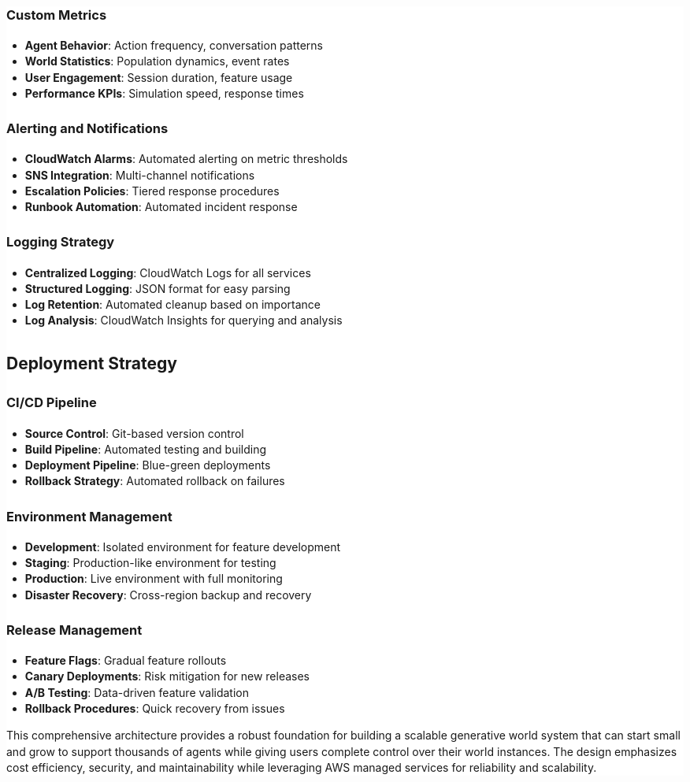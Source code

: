 ### Custom Metrics
- **Agent Behavior**: Action frequency, conversation patterns
- **World Statistics**: Population dynamics, event rates
- **User Engagement**: Session duration, feature usage
- **Performance KPIs**: Simulation speed, response times

### Alerting and Notifications
- **CloudWatch Alarms**: Automated alerting on metric thresholds
- **SNS Integration**: Multi-channel notifications
- **Escalation Policies**: Tiered response procedures
- **Runbook Automation**: Automated incident response

### Logging Strategy
- **Centralized Logging**: CloudWatch Logs for all services
- **Structured Logging**: JSON format for easy parsing
- **Log Retention**: Automated cleanup based on importance
- **Log Analysis**: CloudWatch Insights for querying and analysis

## Deployment Strategy

### CI/CD Pipeline
- **Source Control**: Git-based version control
- **Build Pipeline**: Automated testing and building
- **Deployment Pipeline**: Blue-green deployments
- **Rollback Strategy**: Automated rollback on failures

### Environment Management
- **Development**: Isolated environment for feature development
- **Staging**: Production-like environment for testing
- **Production**: Live environment with full monitoring
- **Disaster Recovery**: Cross-region backup and recovery

### Release Management
- **Feature Flags**: Gradual feature rollouts
- **Canary Deployments**: Risk mitigation for new releases
- **A/B Testing**: Data-driven feature validation
- **Rollback Procedures**: Quick recovery from issues

This comprehensive architecture provides a robust foundation for building a scalable generative world system that can start small and grow to support thousands of agents while giving users complete control over their world instances. The design emphasizes cost efficiency, security, and maintainability while leveraging AWS managed services for reliability and scalability.